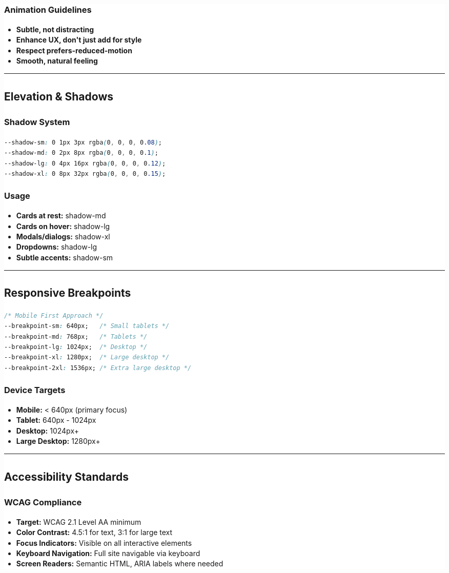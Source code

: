 ### Animation Guidelines
- **Subtle, not distracting**
- **Enhance UX, don't just add for style**
- **Respect prefers-reduced-motion**
- **Smooth, natural feeling**

---

## Elevation & Shadows

### Shadow System
```css
--shadow-sm: 0 1px 3px rgba(0, 0, 0, 0.08);
--shadow-md: 0 2px 8px rgba(0, 0, 0, 0.1);
--shadow-lg: 0 4px 16px rgba(0, 0, 0, 0.12);
--shadow-xl: 0 8px 32px rgba(0, 0, 0, 0.15);
```

### Usage
- **Cards at rest:** shadow-md
- **Cards on hover:** shadow-lg
- **Modals/dialogs:** shadow-xl
- **Dropdowns:** shadow-lg
- **Subtle accents:** shadow-sm

---

## Responsive Breakpoints

```css
/* Mobile First Approach */
--breakpoint-sm: 640px;   /* Small tablets */
--breakpoint-md: 768px;   /* Tablets */
--breakpoint-lg: 1024px;  /* Desktop */
--breakpoint-xl: 1280px;  /* Large desktop */
--breakpoint-2xl: 1536px; /* Extra large desktop */
```

### Device Targets
- **Mobile:** < 640px (primary focus)
- **Tablet:** 640px - 1024px
- **Desktop:** 1024px+
- **Large Desktop:** 1280px+

---

## Accessibility Standards

### WCAG Compliance
- **Target:** WCAG 2.1 Level AA minimum
- **Color Contrast:** 4.5:1 for text, 3:1 for large text
- **Focus Indicators:** Visible on all interactive elements
- **Keyboard Navigation:** Full site navigable via keyboard
- **Screen Readers:** Semantic HTML, ARIA labels where needed
